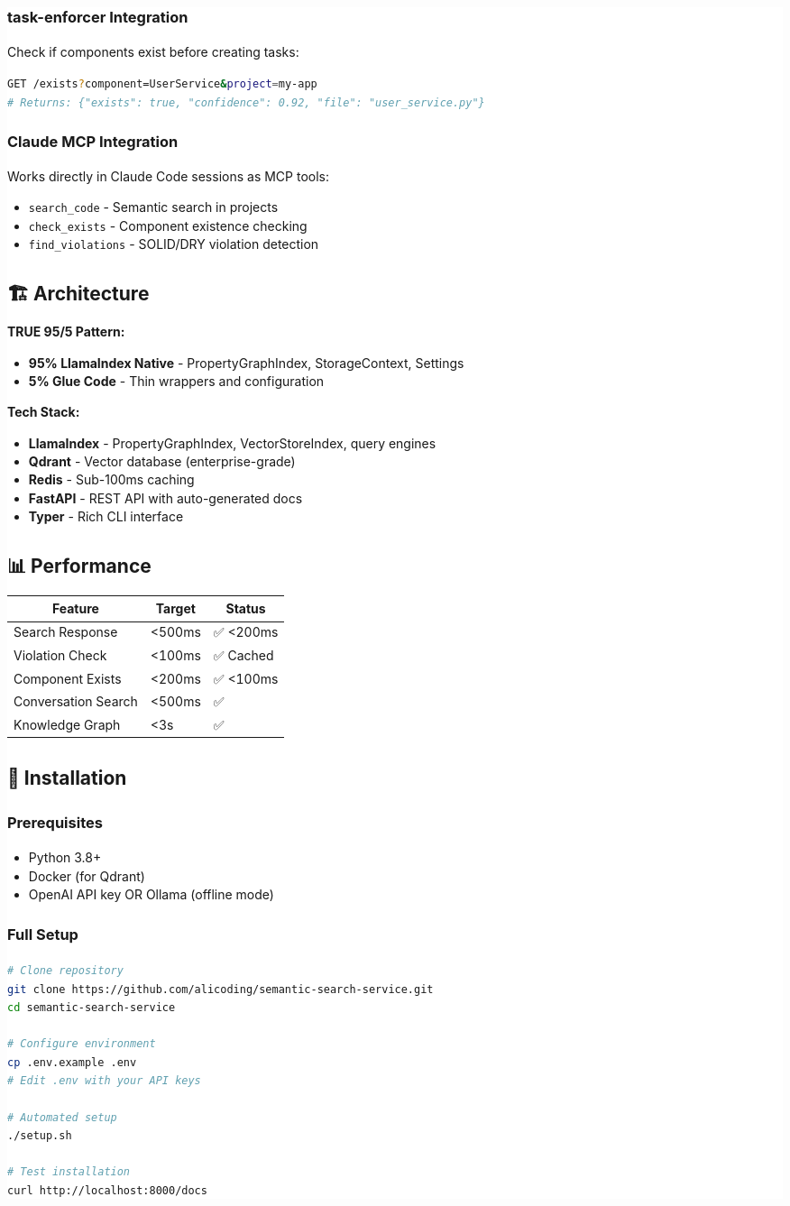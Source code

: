 ### task-enforcer Integration  
Check if components exist before creating tasks:
```bash
GET /exists?component=UserService&project=my-app
# Returns: {"exists": true, "confidence": 0.92, "file": "user_service.py"}
```

### Claude MCP Integration
Works directly in Claude Code sessions as MCP tools:
- `search_code` - Semantic search in projects
- `check_exists` - Component existence checking  
- `find_violations` - SOLID/DRY violation detection

## 🏗️ Architecture

**TRUE 95/5 Pattern:**
- **95% LlamaIndex Native** - PropertyGraphIndex, StorageContext, Settings
- **5% Glue Code** - Thin wrappers and configuration

**Tech Stack:**
- **LlamaIndex** - PropertyGraphIndex, VectorStoreIndex, query engines
- **Qdrant** - Vector database (enterprise-grade)
- **Redis** - Sub-100ms caching
- **FastAPI** - REST API with auto-generated docs
- **Typer** - Rich CLI interface

## 📊 Performance

| Feature | Target | Status |
|---------|--------|---------|
| Search Response | <500ms | ✅ <200ms |
| Violation Check | <100ms | ✅ Cached |
| Component Exists | <200ms | ✅ <100ms |
| Conversation Search | <500ms | ✅ |
| Knowledge Graph | <3s | ✅ |

## 🔧 Installation

### Prerequisites
- Python 3.8+
- Docker (for Qdrant)
- OpenAI API key OR Ollama (offline mode)

### Full Setup
```bash
# Clone repository
git clone https://github.com/alicoding/semantic-search-service.git
cd semantic-search-service

# Configure environment
cp .env.example .env
# Edit .env with your API keys

# Automated setup
./setup.sh

# Test installation
curl http://localhost:8000/docs
```